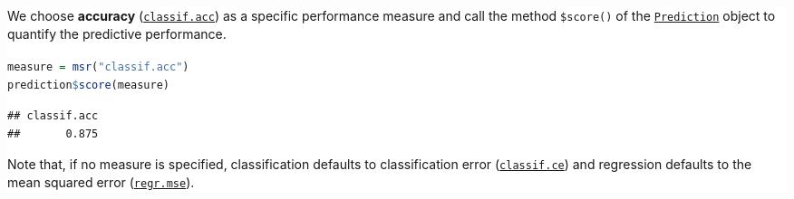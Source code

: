 We choose **accuracy** ([`classif.acc`](https://mlr3.mlr-org.com/reference/mlr_measures_classif.acc.html)) as a specific performance measure and call the method `$score()` of the [`Prediction`](https://mlr3.mlr-org.com/reference/Prediction.html) object to quantify the predictive performance.


```r
measure = msr("classif.acc")
prediction$score(measure)
```

```
## classif.acc 
##       0.875
```

Note that, if no measure is specified, classification defaults to classification error ([`classif.ce`](https://mlr3.mlr-org.com/reference/mlr_measures_classif.ce.html)) and regression defaults to the mean squared error ([`regr.mse`](https://mlr3.mlr-org.com/reference/mlr_measures_regr.mse.html)).
